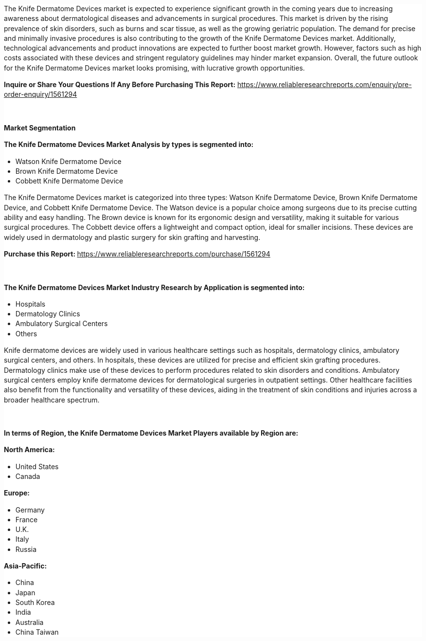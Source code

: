 <p><p>The Knife Dermatome Devices market is expected to experience significant growth in the coming years due to increasing awareness about dermatological diseases and advancements in surgical procedures. This market is driven by the rising prevalence of skin disorders, such as burns and scar tissue, as well as the growing geriatric population. The demand for precise and minimally invasive procedures is also contributing to the growth of the Knife Dermatome Devices market. Additionally, technological advancements and product innovations are expected to further boost market growth. However, factors such as high costs associated with these devices and stringent regulatory guidelines may hinder market expansion. Overall, the future outlook for the Knife Dermatome Devices market looks promising, with lucrative growth opportunities.</p></p>
<p><strong>Inquire or Share Your Questions If Any Before Purchasing This Report:</strong> <a href="https://www.reliableresearchreports.com/enquiry/pre-order-enquiry/1561294">https://www.reliableresearchreports.com/enquiry/pre-order-enquiry/1561294</a></p>
<p>&nbsp;</p>
<p><strong>Market Segmentation</strong></p>
<p><strong>The Knife Dermatome Devices Market Analysis by types is segmented into:</strong></p>
<p><ul><li>Watson Knife Dermatome Device</li><li>Brown Knife Dermatome Device</li><li>Cobbett Knife Dermatome Device</li></ul></p>
<p><p>The Knife Dermatome Devices market is categorized into three types: Watson Knife Dermatome Device, Brown Knife Dermatome Device, and Cobbett Knife Dermatome Device. The Watson device is a popular choice among surgeons due to its precise cutting ability and easy handling. The Brown device is known for its ergonomic design and versatility, making it suitable for various surgical procedures. The Cobbett device offers a lightweight and compact option, ideal for smaller incisions. These devices are widely used in dermatology and plastic surgery for skin grafting and harvesting.</p></p>
<p><strong>Purchase this Report:&nbsp;</strong><a href="https://www.reliableresearchreports.com/purchase/1561294">https://www.reliableresearchreports.com/purchase/1561294</a></p>
<p>&nbsp;</p>
<p><strong>The Knife Dermatome Devices Market Industry Research by Application is segmented into:</strong></p>
<p><ul><li>Hospitals</li><li>Dermatology Clinics</li><li>Ambulatory Surgical Centers</li><li>Others</li></ul></p>
<p><p>Knife dermatome devices are widely used in various healthcare settings such as hospitals, dermatology clinics, ambulatory surgical centers, and others. In hospitals, these devices are utilized for precise and efficient skin grafting procedures. Dermatology clinics make use of these devices to perform procedures related to skin disorders and conditions. Ambulatory surgical centers employ knife dermatome devices for dermatological surgeries in outpatient settings. Other healthcare facilities also benefit from the functionality and versatility of these devices, aiding in the treatment of skin conditions and injuries across a broader healthcare spectrum.</p></p>
<p>&nbsp;</p>
<p><strong>In terms of Region, the Knife Dermatome Devices Market Players available by Region are:</strong></p>
<p>
    <p> <strong> North America: </strong>
        <ul>
            <li>United States</li>
            <li>Canada</li>
        </ul>
        </p> 
    <p> <strong> Europe: </strong>
        <ul>
            <li>Germany</li>
            <li>France</li>
            <li>U.K.</li>
            <li>Italy</li>
            <li>Russia</li>
        </ul>
        </p> 
    <p> <strong> Asia-Pacific: </strong>
        <ul>
            <li>China</li>
            <li>Japan</li>
            <li>South Korea</li>
            <li>India</li>
            <li>Australia</li>
            <li>China Taiwan</li>